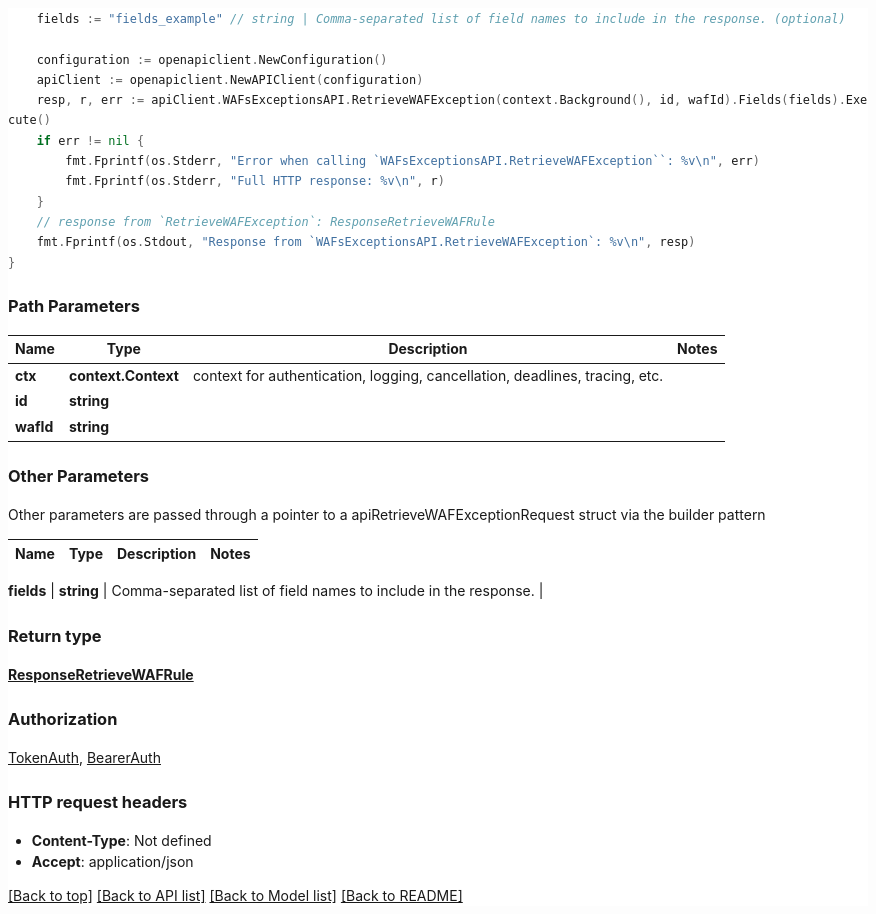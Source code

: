 ```go
	fields := "fields_example" // string | Comma-separated list of field names to include in the response. (optional)

	configuration := openapiclient.NewConfiguration()
	apiClient := openapiclient.NewAPIClient(configuration)
	resp, r, err := apiClient.WAFsExceptionsAPI.RetrieveWAFException(context.Background(), id, wafId).Fields(fields).Execute()
	if err != nil {
		fmt.Fprintf(os.Stderr, "Error when calling `WAFsExceptionsAPI.RetrieveWAFException``: %v\n", err)
		fmt.Fprintf(os.Stderr, "Full HTTP response: %v\n", r)
	}
	// response from `RetrieveWAFException`: ResponseRetrieveWAFRule
	fmt.Fprintf(os.Stdout, "Response from `WAFsExceptionsAPI.RetrieveWAFException`: %v\n", resp)
}
```

### Path Parameters


Name | Type | Description  | Notes
------------- | ------------- | ------------- | -------------
**ctx** | **context.Context** | context for authentication, logging, cancellation, deadlines, tracing, etc.
**id** | **string** |  | 
**wafId** | **string** |  | 

### Other Parameters

Other parameters are passed through a pointer to a apiRetrieveWAFExceptionRequest struct via the builder pattern


Name | Type | Description  | Notes
------------- | ------------- | ------------- | -------------


 **fields** | **string** | Comma-separated list of field names to include in the response. | 

### Return type

[**ResponseRetrieveWAFRule**](ResponseRetrieveWAFRule.md)

### Authorization

[TokenAuth](../README.md#TokenAuth), [BearerAuth](../README.md#BearerAuth)

### HTTP request headers

- **Content-Type**: Not defined
- **Accept**: application/json

[[Back to top]](#) [[Back to API list]](../README.md#documentation-for-api-endpoints)
[[Back to Model list]](../README.md#documentation-for-models)
[[Back to README]](../README.md)
